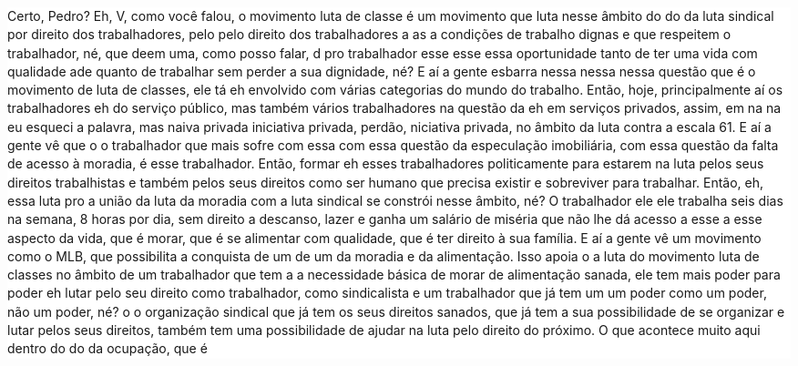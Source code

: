 Certo, Pedro? Eh, V, como você falou, o
movimento luta de classe é um movimento
que luta nesse âmbito do do da luta
sindical por direito dos trabalhadores,
pelo pelo direito dos trabalhadores a as
a condições de trabalho dignas e que
respeitem o trabalhador, né, que deem
uma,
como posso falar, d pro trabalhador esse
esse essa oportunidade tanto de ter uma
vida com qualidade ade quanto de
trabalhar sem perder a sua dignidade,
né? E aí a gente esbarra nessa nessa
nessa questão que é o movimento de luta
de classes, ele tá eh envolvido com
várias categorias do mundo do trabalho.
Então, hoje, principalmente aí os
trabalhadores eh
do serviço público, mas também vários
trabalhadores na questão da eh em
serviços privados, assim, em na na eu
esqueci a palavra, mas naiva privada
iniciativa privada, perdão, niciativa
privada, no âmbito da luta contra a
escala 61.
E aí a gente vê que o o trabalhador que
mais sofre com essa com essa questão da
especulação imobiliária, com essa
questão da falta de acesso à moradia, é
esse trabalhador. Então, formar eh esses
trabalhadores
politicamente para estarem na luta pelos
seus direitos trabalhistas e também
pelos seus direitos como ser humano que
precisa existir e sobreviver para
trabalhar. Então, eh, essa luta pro
a união da luta da moradia com a luta
sindical se constrói nesse âmbito, né? O
trabalhador ele ele trabalha seis dias
na semana, 8 horas por dia, sem direito
a descanso, lazer e ganha um salário de
miséria que não lhe dá acesso a esse a
esse aspecto da vida, que é morar, que é
se alimentar com qualidade, que é ter
direito à sua família. E aí a gente vê
um movimento como o MLB, que possibilita
a conquista de um de um da moradia e da
alimentação. Isso apoia o a luta do
movimento luta de classes no âmbito de
um trabalhador que tem a a necessidade
básica de morar de alimentação sanada,
ele tem mais poder para poder eh lutar
pelo seu direito como trabalhador, como
sindicalista e um trabalhador que já tem
um um
poder como um poder,
não um poder, né? o
o organização sindical que já tem os
seus direitos sanados, que já tem a sua
possibilidade de se organizar e lutar
pelos seus direitos, também tem uma
possibilidade de ajudar na luta pelo
direito do próximo. O que acontece muito
aqui dentro do do da ocupação, que é